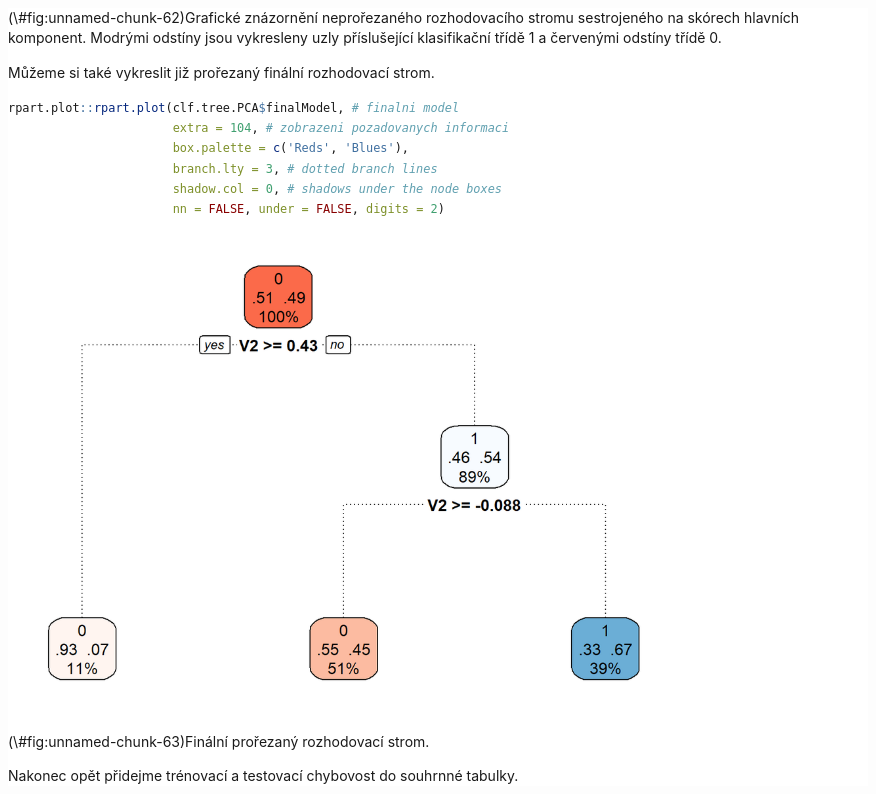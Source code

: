 <p class="caption">(\#fig:unnamed-chunk-62)Grafické znázornění neprořezaného rozhodovacího stromu sestrojeného na skórech hlavních komponent. Modrými odstíny jsou vykresleny uzly příslušející klasifikační třídě 1 a červenými odstíny třídě 0.</p>
</div>

Můžeme si také vykreslit již prořezaný finální rozhodovací strom.


```r
rpart.plot::rpart.plot(clf.tree.PCA$finalModel, # finalni model 
                       extra = 104, # zobrazeni pozadovanych informaci
                       box.palette = c('Reds', 'Blues'),
                       branch.lty = 3, # dotted branch lines
                       shadow.col = 0, # shadows under the node boxes
                       nn = FALSE, under = FALSE, digits = 2)
```

<div class="figure">
<img src="03-Simulace_3_files/figure-html/unnamed-chunk-63-1.png" alt="Finální prořezaný rozhodovací strom." width="672" />
<p class="caption">(\#fig:unnamed-chunk-63)Finální prořezaný rozhodovací strom.</p>
</div>

Nakonec opět přidejme trénovací a testovací chybovost do souhrnné tabulky.
